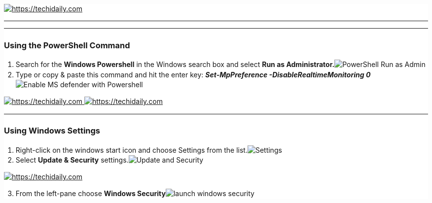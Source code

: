 
<a href="https://aligracehair.sjv.io/c/5597632/1938698/19272" target="_top" id="1938698">
  <img src="//a.impactradius-go.com/display-ad/19272-1938698" border="0" alt="https://techidaily.com" width="728" height="90"/>
</a>
<img height="0" width="0" src="https://aligracehair.sjv.io/i/5597632/1938698/19272" style="position:absolute;visibility:hidden;" border="0" />


---

---

### **Using the PowerShell Command**

1. Search for the **Windows Powershell** in the Windows search box and select **Run as Administrator.**![PowerShell Run as Admin](https://www.malwarefox.com/wp-content/uploads/2020/10/PowerShell-Run-as-Admin.jpg)
2. Type or copy & paste this command and hit the enter key: **_Set-MpPreference -DisableRealtimeMonitoring 0_**![Enable MS defender with Powershell](https://www.malwarefox.com/wp-content/uploads/2020/10/Enable-MS-defender-with-Powershell.png)


<a href="https://appsumo.8odi.net/c/5597632/2144273/7443" target="_top" id="2144273">
  <img src="//a.impactradius-go.com/display-ad/7443-2144273" border="0" alt="https://techidaily.com" width="728" height="90"/>
</a>
<img height="0" width="0" src="https://appsumo.8odi.net/i/5597632/2144273/7443" style="position:absolute;visibility:hidden;" border="0" />



<a href="https://aligracehair.sjv.io/c/5597632/2016134/19272" target="_top" id="2016134">
  <img src="//a.impactradius-go.com/display-ad/19272-2016134" border="0" alt="https://techidaily.com" width="728" height="90"/>
</a>
<img height="0" width="0" src="https://aligracehair.sjv.io/i/5597632/2016134/19272" style="position:absolute;visibility:hidden;" border="0" />


---

### **Using Windows Settings**

1. Right-click on the windows start icon and choose Settings from the list.![Settings](https://www.malwarefox.com/wp-content/uploads/2020/10/Settings.png)
2. Select **Update & Security** settings.![Update and Security](https://www.malwarefox.com/wp-content/uploads/2020/10/Update-and-Security.png)


<a href="https://laganoo.pxf.io/c/5597632/1657395/16446" target="_top" id="1657395">
  <img src="//a.impactradius-go.com/display-ad/16446-1657395" border="0" alt="https://techidaily.com" width="300" height="90"/>
</a>
<img height="0" width="0" src="https://laganoo.pxf.io/i/5597632/1657395/16446" style="position:absolute;visibility:hidden;" border="0" />


3. From the left-pane choose **Windows Security**![launch windows security](https://www.malwarefox.com/wp-content/uploads/2020/10/launch-windows-security.png)
